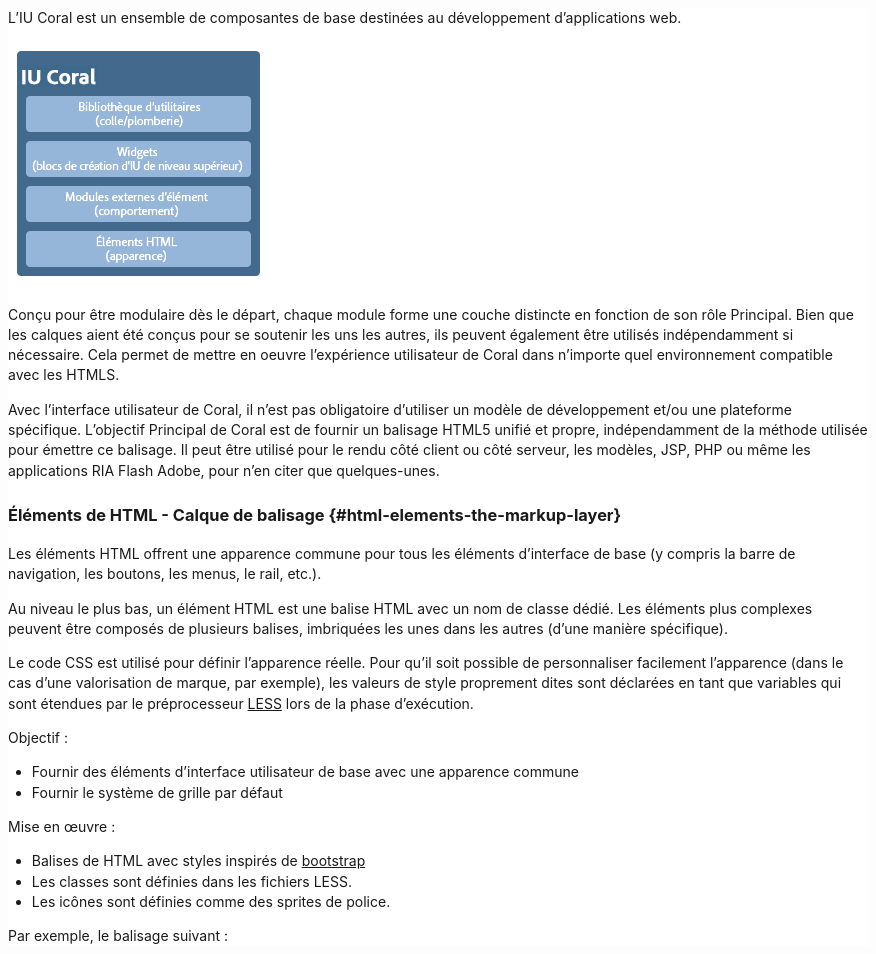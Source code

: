 
L’IU Coral est un ensemble de composantes de base destinées au développement d’applications web.

![chlimage_1-188](assets/chlimage_1-188.png)

Conçu pour être modulaire dès le départ, chaque module forme une couche distincte en fonction de son rôle Principal. Bien que les calques aient été conçus pour se soutenir les uns les autres, ils peuvent également être utilisés indépendamment si nécessaire. Cela permet de mettre en oeuvre l’expérience utilisateur de Coral dans n’importe quel environnement compatible avec les HTMLS.

Avec l’interface utilisateur de Coral, il n’est pas obligatoire d’utiliser un modèle de développement et/ou une plateforme spécifique. L’objectif Principal de Coral est de fournir un balisage HTML5 unifié et propre, indépendamment de la méthode utilisée pour émettre ce balisage. Il peut être utilisé pour le rendu côté client ou côté serveur, les modèles, JSP, PHP ou même les applications RIA Flash Adobe, pour n’en citer que quelques-unes.

### Éléments de HTML - Calque de balisage {#html-elements-the-markup-layer}

Les éléments HTML offrent une apparence commune pour tous les éléments d’interface de base (y compris la barre de navigation, les boutons, les menus, le rail, etc.).

Au niveau le plus bas, un élément HTML est une balise HTML avec un nom de classe dédié. Les éléments plus complexes peuvent être composés de plusieurs balises, imbriquées les unes dans les autres (d’une manière spécifique).

Le code CSS est utilisé pour définir l’apparence réelle. Pour qu’il soit possible de personnaliser facilement l’apparence (dans le cas d’une valorisation de marque, par exemple), les valeurs de style proprement dites sont déclarées en tant que variables qui sont étendues par le préprocesseur [LESS](https://lesscss.org/) lors de la phase d’exécution.

Objectif :

* Fournir des éléments d’interface utilisateur de base avec une apparence commune
* Fournir le système de grille par défaut

Mise en œuvre :

* Balises de HTML avec styles inspirés de [bootstrap](https://twitter.github.com/bootstrap/)
* Les classes sont définies dans les fichiers LESS.
* Les icônes sont définies comme des sprites de police.

Par exemple, le balisage suivant :
